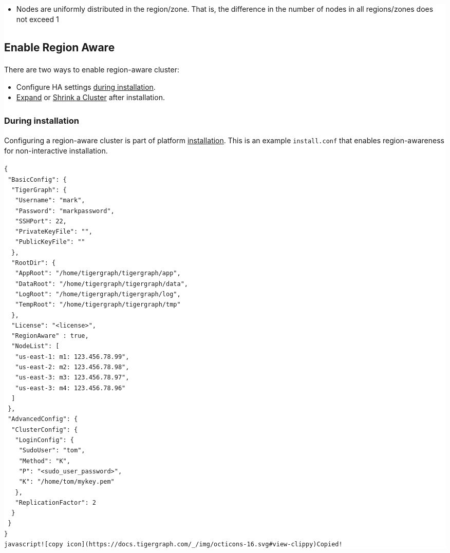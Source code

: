   * Nodes are uniformly distributed in the region/zone. That is, the difference in the number of nodes in all regions/zones does not exceed 1


## [](https://docs.tigergraph.com/tigergraph-server/4.2/cluster-and-ha-management/region-aware#_enable_region_aware)Enable Region Aware
There are two ways to enable region-aware cluster:
  * Configure HA settings [during installation](https://docs.tigergraph.com/tigergraph-server/4.2/installation/bare-metal-install#_step_2_configure_installation_settings).
  * [Expand](https://docs.tigergraph.com/tigergraph-server/4.2/cluster-and-ha-management/expand-a-cluster) or [Shrink a Cluster](https://docs.tigergraph.com/tigergraph-server/4.2/cluster-and-ha-management/shrink-a-cluster) after installation.


### [](https://docs.tigergraph.com/tigergraph-server/4.2/cluster-and-ha-management/region-aware#_during_installation)During installation
Configuring a region-aware cluster is part of platform [installation](https://docs.tigergraph.com/tigergraph-server/4.2/installation/bare-metal-install).
This is an example `install.conf` that enables region-awareness for non-interactive installation.
```
{
 "BasicConfig": {
  "TigerGraph": {
   "Username": "mark",
   "Password": "markpassword",
   "SSHPort": 22,
   "PrivateKeyFile": "",
   "PublicKeyFile": ""
  },
  "RootDir": {
   "AppRoot": "/home/tigergraph/tigergraph/app",
   "DataRoot": "/home/tigergraph/tigergraph/data",
   "LogRoot": "/home/tigergraph/tigergraph/log",
   "TempRoot": "/home/tigergraph/tigergraph/tmp"
  },
  "License": "<license>",
  "RegionAware" : true,
  "NodeList": [
   "us-east-1: m1: 123.456.78.99",
   "us-east-2: m2: 123.456.78.98",
   "us-east-3: m3: 123.456.78.97",
   "us-east-3: m4: 123.456.78.96"
  ]
 },
 "AdvancedConfig": {
  "ClusterConfig": {
   "LoginConfig": {
    "SudoUser": "tom",
    "Method": "K",
    "P": "<sudo_user_password>",
    "K": "/home/tom/mykey.pem"
   },
   "ReplicationFactor": 2
  }
 }
}
javascript![copy icon](https://docs.tigergraph.com/_/img/octicons-16.svg#view-clippy)Copied!

```
